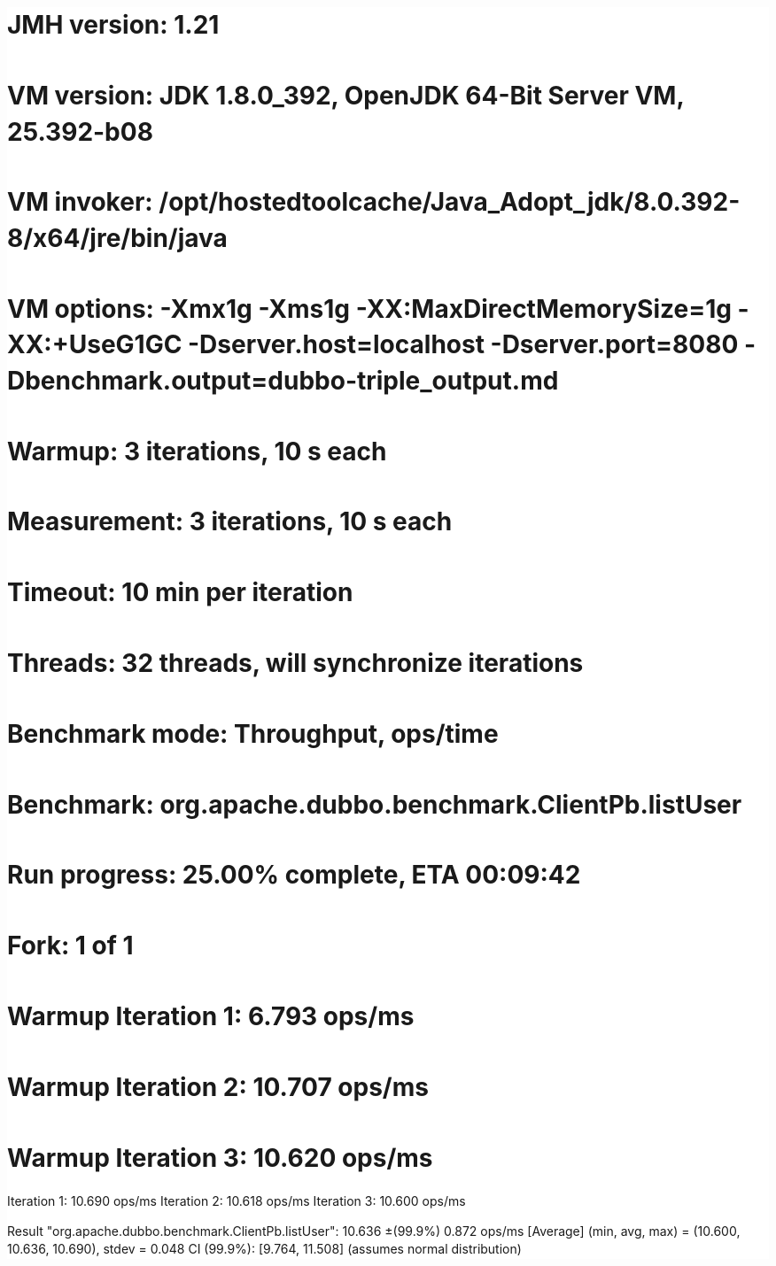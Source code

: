 
# JMH version: 1.21
# VM version: JDK 1.8.0_392, OpenJDK 64-Bit Server VM, 25.392-b08
# VM invoker: /opt/hostedtoolcache/Java_Adopt_jdk/8.0.392-8/x64/jre/bin/java
# VM options: -Xmx1g -Xms1g -XX:MaxDirectMemorySize=1g -XX:+UseG1GC -Dserver.host=localhost -Dserver.port=8080 -Dbenchmark.output=dubbo-triple_output.md
# Warmup: 3 iterations, 10 s each
# Measurement: 3 iterations, 10 s each
# Timeout: 10 min per iteration
# Threads: 32 threads, will synchronize iterations
# Benchmark mode: Throughput, ops/time
# Benchmark: org.apache.dubbo.benchmark.ClientPb.listUser

# Run progress: 25.00% complete, ETA 00:09:42
# Fork: 1 of 1
# Warmup Iteration   1: 6.793 ops/ms
# Warmup Iteration   2: 10.707 ops/ms
# Warmup Iteration   3: 10.620 ops/ms
Iteration   1: 10.690 ops/ms
Iteration   2: 10.618 ops/ms
Iteration   3: 10.600 ops/ms


Result "org.apache.dubbo.benchmark.ClientPb.listUser":
  10.636 ±(99.9%) 0.872 ops/ms [Average]
  (min, avg, max) = (10.600, 10.636, 10.690), stdev = 0.048
  CI (99.9%): [9.764, 11.508] (assumes normal distribution)
